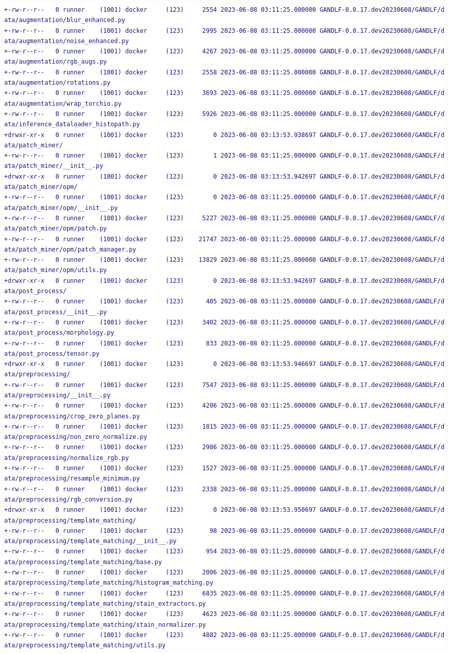 ```diff
+-rw-r--r--   0 runner    (1001) docker     (123)     2554 2023-06-08 03:11:25.000000 GANDLF-0.0.17.dev20230608/GANDLF/data/augmentation/blur_enhanced.py
+-rw-r--r--   0 runner    (1001) docker     (123)     2995 2023-06-08 03:11:25.000000 GANDLF-0.0.17.dev20230608/GANDLF/data/augmentation/noise_enhanced.py
+-rw-r--r--   0 runner    (1001) docker     (123)     4267 2023-06-08 03:11:25.000000 GANDLF-0.0.17.dev20230608/GANDLF/data/augmentation/rgb_augs.py
+-rw-r--r--   0 runner    (1001) docker     (123)     2558 2023-06-08 03:11:25.000000 GANDLF-0.0.17.dev20230608/GANDLF/data/augmentation/rotations.py
+-rw-r--r--   0 runner    (1001) docker     (123)     3693 2023-06-08 03:11:25.000000 GANDLF-0.0.17.dev20230608/GANDLF/data/augmentation/wrap_torchio.py
+-rw-r--r--   0 runner    (1001) docker     (123)     5926 2023-06-08 03:11:25.000000 GANDLF-0.0.17.dev20230608/GANDLF/data/inference_dataloader_histopath.py
+drwxr-xr-x   0 runner    (1001) docker     (123)        0 2023-06-08 03:13:53.938697 GANDLF-0.0.17.dev20230608/GANDLF/data/patch_miner/
+-rw-r--r--   0 runner    (1001) docker     (123)        1 2023-06-08 03:11:25.000000 GANDLF-0.0.17.dev20230608/GANDLF/data/patch_miner/__init__.py
+drwxr-xr-x   0 runner    (1001) docker     (123)        0 2023-06-08 03:13:53.942697 GANDLF-0.0.17.dev20230608/GANDLF/data/patch_miner/opm/
+-rw-r--r--   0 runner    (1001) docker     (123)        0 2023-06-08 03:11:25.000000 GANDLF-0.0.17.dev20230608/GANDLF/data/patch_miner/opm/__init__.py
+-rw-r--r--   0 runner    (1001) docker     (123)     5227 2023-06-08 03:11:25.000000 GANDLF-0.0.17.dev20230608/GANDLF/data/patch_miner/opm/patch.py
+-rw-r--r--   0 runner    (1001) docker     (123)    21747 2023-06-08 03:11:25.000000 GANDLF-0.0.17.dev20230608/GANDLF/data/patch_miner/opm/patch_manager.py
+-rw-r--r--   0 runner    (1001) docker     (123)    13829 2023-06-08 03:11:25.000000 GANDLF-0.0.17.dev20230608/GANDLF/data/patch_miner/opm/utils.py
+drwxr-xr-x   0 runner    (1001) docker     (123)        0 2023-06-08 03:13:53.942697 GANDLF-0.0.17.dev20230608/GANDLF/data/post_process/
+-rw-r--r--   0 runner    (1001) docker     (123)      405 2023-06-08 03:11:25.000000 GANDLF-0.0.17.dev20230608/GANDLF/data/post_process/__init__.py
+-rw-r--r--   0 runner    (1001) docker     (123)     3402 2023-06-08 03:11:25.000000 GANDLF-0.0.17.dev20230608/GANDLF/data/post_process/morphology.py
+-rw-r--r--   0 runner    (1001) docker     (123)      833 2023-06-08 03:11:25.000000 GANDLF-0.0.17.dev20230608/GANDLF/data/post_process/tensor.py
+drwxr-xr-x   0 runner    (1001) docker     (123)        0 2023-06-08 03:13:53.946697 GANDLF-0.0.17.dev20230608/GANDLF/data/preprocessing/
+-rw-r--r--   0 runner    (1001) docker     (123)     7547 2023-06-08 03:11:25.000000 GANDLF-0.0.17.dev20230608/GANDLF/data/preprocessing/__init__.py
+-rw-r--r--   0 runner    (1001) docker     (123)     4206 2023-06-08 03:11:25.000000 GANDLF-0.0.17.dev20230608/GANDLF/data/preprocessing/crop_zero_planes.py
+-rw-r--r--   0 runner    (1001) docker     (123)     1815 2023-06-08 03:11:25.000000 GANDLF-0.0.17.dev20230608/GANDLF/data/preprocessing/non_zero_normalize.py
+-rw-r--r--   0 runner    (1001) docker     (123)     2986 2023-06-08 03:11:25.000000 GANDLF-0.0.17.dev20230608/GANDLF/data/preprocessing/normalize_rgb.py
+-rw-r--r--   0 runner    (1001) docker     (123)     1527 2023-06-08 03:11:25.000000 GANDLF-0.0.17.dev20230608/GANDLF/data/preprocessing/resample_minimum.py
+-rw-r--r--   0 runner    (1001) docker     (123)     2338 2023-06-08 03:11:25.000000 GANDLF-0.0.17.dev20230608/GANDLF/data/preprocessing/rgb_conversion.py
+drwxr-xr-x   0 runner    (1001) docker     (123)        0 2023-06-08 03:13:53.950697 GANDLF-0.0.17.dev20230608/GANDLF/data/preprocessing/template_matching/
+-rw-r--r--   0 runner    (1001) docker     (123)       98 2023-06-08 03:11:25.000000 GANDLF-0.0.17.dev20230608/GANDLF/data/preprocessing/template_matching/__init__.py
+-rw-r--r--   0 runner    (1001) docker     (123)      954 2023-06-08 03:11:25.000000 GANDLF-0.0.17.dev20230608/GANDLF/data/preprocessing/template_matching/base.py
+-rw-r--r--   0 runner    (1001) docker     (123)     2006 2023-06-08 03:11:25.000000 GANDLF-0.0.17.dev20230608/GANDLF/data/preprocessing/template_matching/histogram_matching.py
+-rw-r--r--   0 runner    (1001) docker     (123)     6835 2023-06-08 03:11:25.000000 GANDLF-0.0.17.dev20230608/GANDLF/data/preprocessing/template_matching/stain_extractors.py
+-rw-r--r--   0 runner    (1001) docker     (123)     4623 2023-06-08 03:11:25.000000 GANDLF-0.0.17.dev20230608/GANDLF/data/preprocessing/template_matching/stain_normalizer.py
+-rw-r--r--   0 runner    (1001) docker     (123)     4882 2023-06-08 03:11:25.000000 GANDLF-0.0.17.dev20230608/GANDLF/data/preprocessing/template_matching/utils.py
```